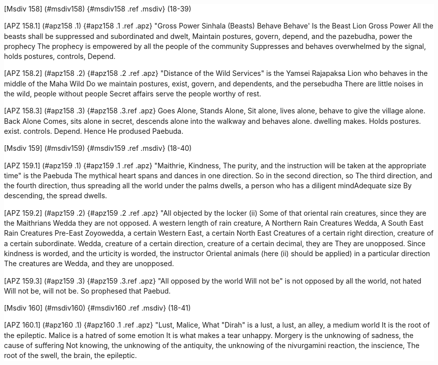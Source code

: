 [Msdiv 158] (#msdiv158) {#msdiv158 .ref .msdiv} (18-39)

[APZ 158.1] (#apz158 .1) {#apz158 .1 .ref .apz} "Gross Power Sinhala
(Beasts) Behave Behave' Is the Beast Lion Gross Power
All the beasts shall be suppressed and subordinated and dwelt,
Maintain postures, govern, depend, and the pazebudha, power the prophecy
The prophecy is empowered by all the people of the community
Suppresses and behaves overwhelmed by the signal, holds postures, controls,
Depend.

[APZ 158.2] (#apz158 .2) {#apz158 .2 .ref .apz} "Distance of the Wild
Services" is the Yamsei Rajapaksa Lion who behaves in the middle of the Maha Wild
Do we maintain postures, exist, govern, and dependents, and the persebudha
There are little noises in the wild, people without people
Secret affairs serve the people worthy of rest.

[APZ 158.3] (#apz158 .3) {#apz158 .3.ref .apz} Goes Alone, Stands Alone,
Sit alone, lives alone, behave to give the village alone. Back Alone
Comes, sits alone in secret, descends alone into the walkway and behaves alone. dwelling
makes. Holds postures. exist. controls. Depend. Hence
He prodused Paebuda.

[Msdiv 159] (#msdiv159) {#msdiv159 .ref .msdiv} (18-40)

[APZ 159.1] (#apz159 .1) {#apz159 .1 .ref .apz} "Maithrie, Kindness,
The purity, and the instruction will be taken at the appropriate time" is the Paebuda
The mythical heart spans and dances in one direction. So in the second direction, so
The third direction, and the fourth direction, thus spreading all the world under the palms
dwells, a person who has a diligent mindAdequate size
By descending, the spread dwells.

[APZ 159.2] (#apz159 .2) {#apz159 .2 .ref .apz} "All objected by the locker
(ii) Some of that oriental rain creatures, since they are the Maithrians
Wedda they are not opposed. A western length of rain creature,
A Northern Rain Creatures Wedda, A South East Rain Creatures
Pre-East Zoyowedda, a certain Western East, a certain North East
Creatures of a certain right direction, creature of a certain subordinate.
Wedda, creature of a certain direction, creature of a certain decimal, they are
They are unopposed. Since kindness is worded, and the urticity is worded, the instructor
Oriental animals (here (ii) should be applied) in a particular direction
The creatures are Wedda, and they are unopposed.

[APZ 159.3] (#apz159 .3) {#apz159 .3.ref .apz} "All opposed by the world
Will not be" is not opposed by all the world, not hated
Will not be, will not be. So prophesed that Paebud.

[Msdiv 160] (#msdiv160) {#msdiv160 .ref .msdiv} (18-41)

[APZ 160.1] (#apz160 .1) {#apz160 .1 .ref .apz} "Lust, Malice, What
"Dirah" is a lust, a lust, an alley, a medium world
It is the root of the epileptic. Malice is a hatred of some emotion
It is what makes a tear unhappy. Morgery is the unknowing of sadness, the cause of suffering
Not knowing, the unknowing of the antiquity, the unknowing of the nivurgamini reaction, the inscience,
The root of the swell, the brain, the epileptic.

